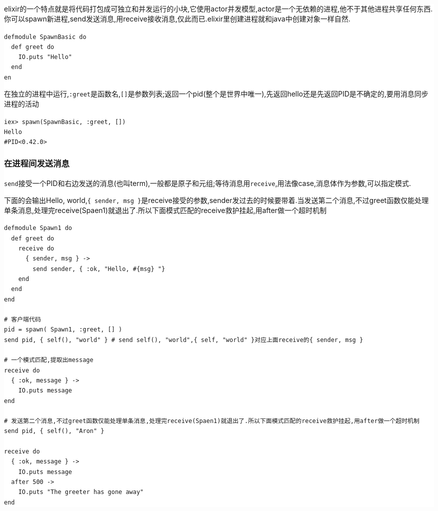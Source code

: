 elixir的一个特点就是将代码打包成可独立和并发运行的小块,它使用actor并发模型,actor是一个无依赖的进程,他不于其他进程共享任何东西.你可以spawn新进程,send发送消息,用receive接收消息,仅此而已.elixir里创建进程就和java中创建对象一样自然.

```
defmodule SpawnBasic do
  def greet do
    IO.puts "Hello"
  end
en
```

在独立的进程中运行,`:greet`是函数名,`[]`是参数列表;返回一个pid(整个是世界中唯一),先返回hello还是先返回PID是不确定的,要用消息同步进程的活动
```
iex> spawn(SpawnBasic, :greet, [])
Hello
#PID<0.42.0>
```

### 在进程间发送消息

`send`接受一个PID和右边发送的消息(也叫term),一般都是原子和元组;等待消息用`receive`,用法像case,消息体作为参数,可以指定模式.

下面的会输出Hello, world,`{ sender, msg }`是receive接受的参数,sender发过去的时候要带着.当发送第二个消息,不过greet函数仅能处理单条消息,处理完receive(Spaen1)就退出了.所以下面模式匹配的receive救护挂起,用after做一个超时机制

```
defmodule Spawn1 do
  def greet do
    receive do
      { sender, msg } ->
        send sender, { :ok, "Hello, #{msg} "}
    end
  end
end

# 客户端代码
pid = spawn( Spawn1, :greet, [] )
send pid, { self(), "world" } # send self(), "world",{ self, "world" }对应上面receive的{ sender, msg }

# 一个模式匹配,提取出message
receive do
  { :ok, message } ->
    IO.puts message
end

# 发送第二个消息,不过greet函数仅能处理单条消息,处理完receive(Spaen1)就退出了.所以下面模式匹配的receive救护挂起,用after做一个超时机制
send pid, { self(), "Aron" }

receive do
  { :ok, message } ->
    IO.puts message
  after 500 ->
    IO.puts "The greeter has gone away"
end
```

